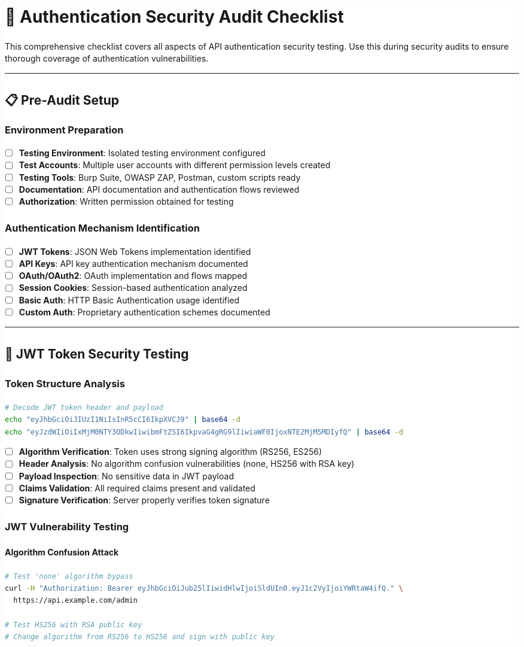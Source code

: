# 🔐 Authentication Security Audit Checklist

This comprehensive checklist covers all aspects of API authentication security testing. Use this during security audits to ensure thorough coverage of authentication vulnerabilities.

---

## 📋 Pre-Audit Setup

### Environment Preparation
- [ ] **Testing Environment**: Isolated testing environment configured
- [ ] **Test Accounts**: Multiple user accounts with different permission levels created
- [ ] **Testing Tools**: Burp Suite, OWASP ZAP, Postman, custom scripts ready
- [ ] **Documentation**: API documentation and authentication flows reviewed
- [ ] **Authorization**: Written permission obtained for testing

### Authentication Mechanism Identification
- [ ] **JWT Tokens**: JSON Web Tokens implementation identified
- [ ] **API Keys**: API key authentication mechanism documented
- [ ] **OAuth/OAuth2**: OAuth implementation and flows mapped
- [ ] **Session Cookies**: Session-based authentication analyzed
- [ ] **Basic Auth**: HTTP Basic Authentication usage identified
- [ ] **Custom Auth**: Proprietary authentication schemes documented

---

## 🎫 JWT Token Security Testing

### Token Structure Analysis
```bash
# Decode JWT token header and payload
echo "eyJhbGciOiJIUzI1NiIsInR5cCI6IkpXVCJ9" | base64 -d
echo "eyJzdWIiOiIxMjM0NTY3ODkwIiwibmFtZSI6IkpvaG4gRG9lIiwiaWF0IjoxNTE2MjM5MDIyfQ" | base64 -d
```

- [ ] **Algorithm Verification**: Token uses strong signing algorithm (RS256, ES256)
- [ ] **Header Analysis**: No algorithm confusion vulnerabilities (none, HS256 with RSA key)
- [ ] **Payload Inspection**: No sensitive data in JWT payload
- [ ] **Claims Validation**: All required claims present and validated
- [ ] **Signature Verification**: Server properly verifies token signature

### JWT Vulnerability Testing

#### Algorithm Confusion Attack
```bash
# Test 'none' algorithm bypass
curl -H "Authorization: Bearer eyJhbGciOiJub25lIiwidHlwIjoiSldUIn0.eyJ1c2VyIjoiYWRtaW4ifQ." \
  https://api.example.com/admin

# Test HS256 with RSA public key
# Change algorithm from RS256 to HS256 and sign with public key
```
